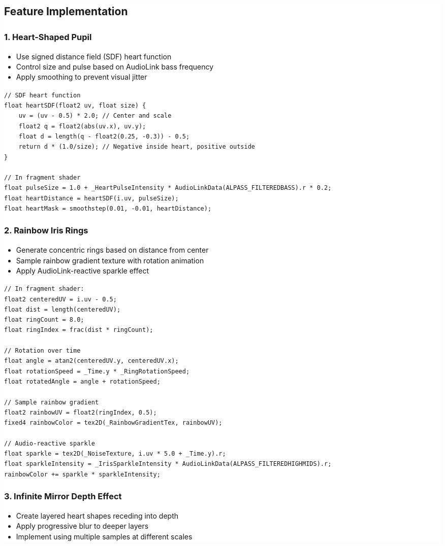 ## Feature Implementation

### 1. Heart-Shaped Pupil
- Use signed distance field (SDF) heart function
- Control size and pulse based on AudioLink bass frequency
- Apply smoothing to prevent visual jitter

```hlsl
// SDF heart function
float heartSDF(float2 uv, float size) {
    uv = (uv - 0.5) * 2.0; // Center and scale
    float2 q = float2(abs(uv.x), uv.y);
    float d = length(q - float2(0.25, -0.3)) - 0.5;
    return d * (1.0/size); // Negative inside heart, positive outside
}

// In fragment shader
float pulseSize = 1.0 + _HeartPulseIntensity * AudioLinkData(ALPASS_FILTEREDBASS).r * 0.2;
float heartDistance = heartSDF(i.uv, pulseSize);
float heartMask = smoothstep(0.01, -0.01, heartDistance);
```

### 2. Rainbow Iris Rings
- Generate concentric rings based on distance from center
- Sample rainbow gradient texture with rotation animation
- Apply AudioLink-reactive sparkle effect

```hlsl
// In fragment shader:
float2 centeredUV = i.uv - 0.5;
float dist = length(centeredUV);
float ringCount = 8.0;
float ringIndex = frac(dist * ringCount);

// Rotation over time
float angle = atan2(centeredUV.y, centeredUV.x);
float rotationSpeed = _Time.y * _RingRotationSpeed;
float rotatedAngle = angle + rotationSpeed;

// Sample rainbow gradient
float2 rainbowUV = float2(ringIndex, 0.5);
fixed4 rainbowColor = tex2D(_RainbowGradientTex, rainbowUV);

// Audio-reactive sparkle
float sparkle = tex2D(_NoiseTexture, i.uv * 5.0 + _Time.y).r;
float sparkleIntensity = _IrisSparkleIntensity * AudioLinkData(ALPASS_FILTEREDHIGHMIDS).r;
rainbowColor += sparkle * sparkleIntensity;
```

### 3. Infinite Mirror Depth Effect
- Create layered heart shapes receding into depth
- Apply progressive blur to deeper layers
- Implement using multiple samples at different scales
